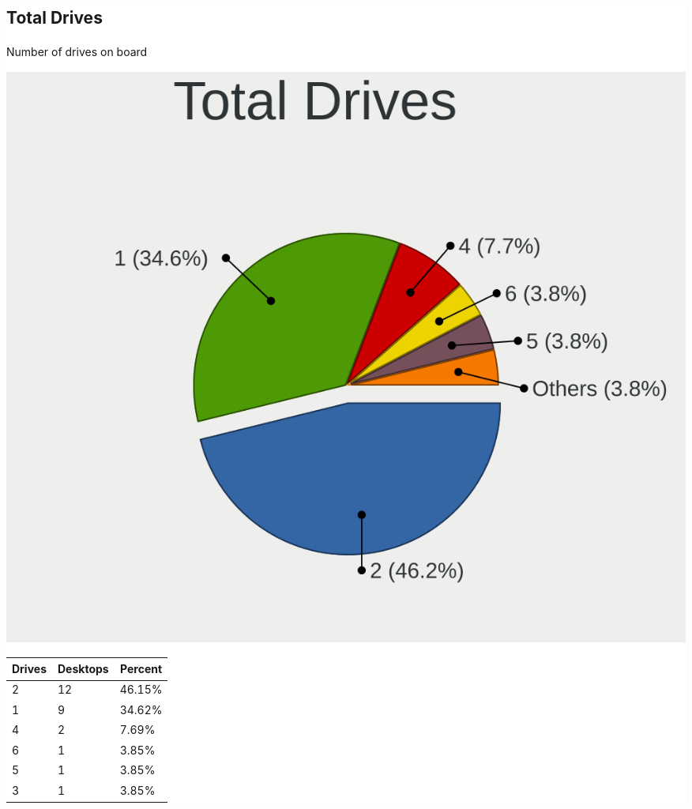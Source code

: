 Total Drives
------------

Number of drives on board

![Total Drives](./images/pie_chart/node_total_drives.svg)


| Drives | Desktops | Percent |
|--------|----------|---------|
| 2      | 12       | 46.15%  |
| 1      | 9        | 34.62%  |
| 4      | 2        | 7.69%   |
| 6      | 1        | 3.85%   |
| 5      | 1        | 3.85%   |
| 3      | 1        | 3.85%   |
